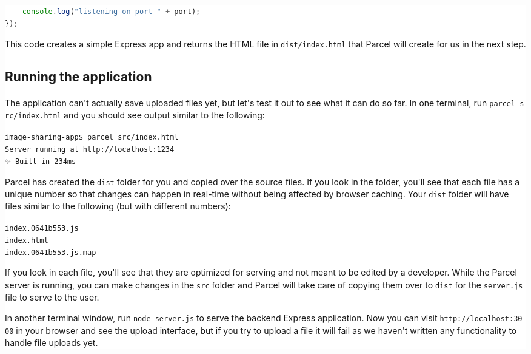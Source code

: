 ```javascript
    console.log("listening on port " + port); 
});
```

This code creates a simple Express app and returns the HTML file in `dist/index.html` that Parcel will create for us in the next step.

## Running the application

The application can't actually save uploaded files yet, but let's test it out to see what it can do so far. In one terminal, run `parcel src/index.html` and you should see output similar to the following:

```
image-sharing-app$ parcel src/index.html
Server running at http://localhost:1234
✨ Built in 234ms
```

Parcel has created the `dist` folder for you and copied over the source files. If you look in the folder, you'll see that each file has a unique number so that changes can happen in real-time without being affected by browser caching. Your `dist` folder will have files similar to the following (but with different numbers):

```
index.0641b553.js
index.html
index.0641b553.js.map
``` 

If you look in each file, you'll see that they are optimized for serving and not meant to be edited by a developer. While the Parcel server is running, you can make changes in the `src` folder and Parcel will take care of copying them over to `dist` for the `server.js` file to serve to the user.

In another terminal window, run `node server.js` to serve the backend Express application. Now you can visit `http://localhost:3000` in your browser and see the upload interface, but if you try to upload a file it will fail as we haven't written any functionality to handle file uploads yet.
